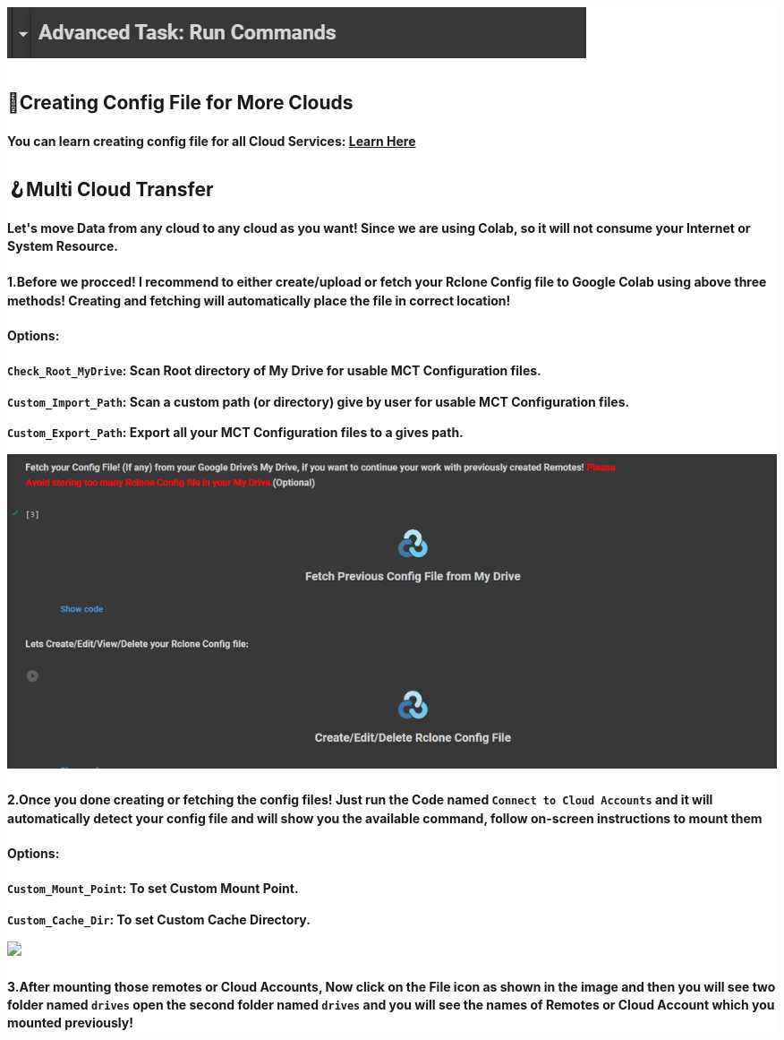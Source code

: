 <img src="Img/18.png" alt="18">

<h2><b>📑Creating Config File for More Clouds</b></h2>
<p><b>You can learn creating config file for all Cloud Services: <a href="https://rclone.org/docs/">Learn Here</a></b></p>
<h2><b>🪝Multi Cloud Transfer</b></h2>
<p><b>Let's move Data from any cloud to any cloud as you want! Since we are using Colab, so it will not consume your Internet or System Resource.</b></p>
<h4><b>1.Before we procced! I recommend to either create/upload or fetch your Rclone Config file to Google Colab using above three methods! Creating and fetching will automatically place the file in correct location!</b></h4>
<h4><b>Options:</b></h4>
<p><b><code>Check_Root_MyDrive</code>: Scan Root directory of My Drive for usable MCT Configuration files.</b></p>
<p><b><code>Custom_Import_Path</code>: Scan a custom path (or directory) give by user for usable MCT Configuration files.</p>
<p><b><code>Custom_Export_Path</code>: Export all your MCT Configuration files to a gives path.</b></p>
<img src="Img/24.png">
<h4><b>2.Once you done creating or fetching the config files! Just run the Code named <code>Connect to Cloud Accounts</code> and it will automatically detect your config file and will show you the available command, follow on-screen instructions to mount them</b></h4>
<h4><b>Options:</b></h4>
<p><b><code>Custom_Mount_Point</code>: To set Custom Mount Point.</b></p>
<p><b><code>Custom_Cache_Dir</code>: To set Custom Cache Directory.</p>
<img src="https://user-images.githubusercontent.com/87380104/185793654-f658a130-c9d3-4fa6-b2e3-e53535b1f99e.png">
<h4><b>3.After mounting those remotes or Cloud Accounts, Now click on the File icon as shown in the image and then you will see two folder named <code>drives</code> open the second folder named <code>drives</code> and you will see the names of Remotes or Cloud Account which you mounted previously!</b></h4>